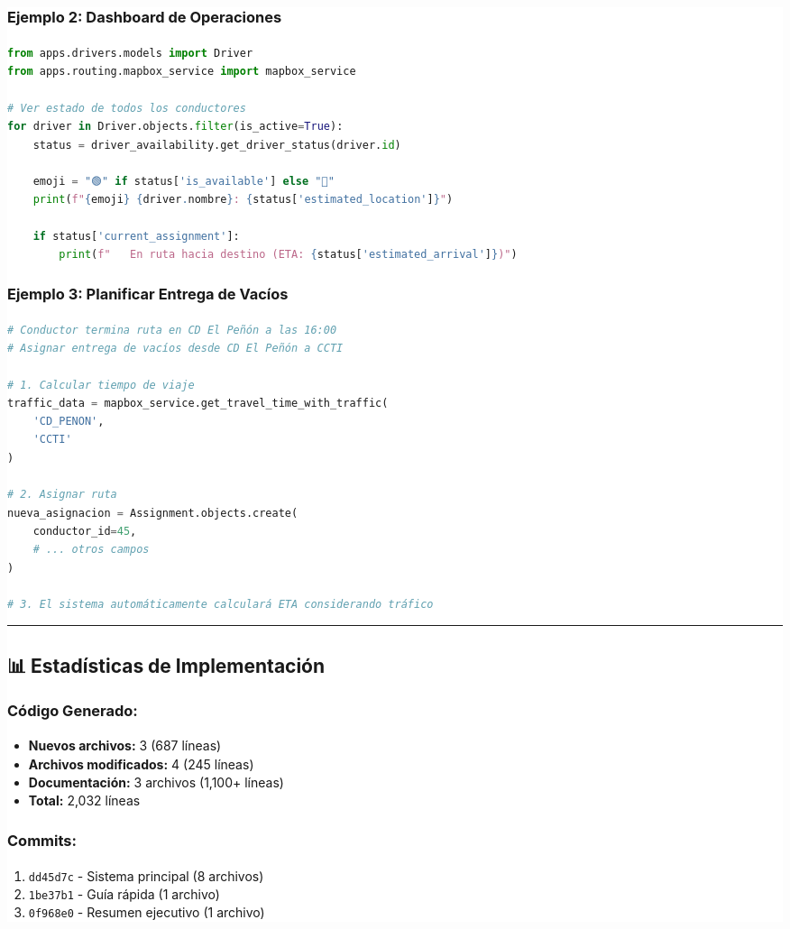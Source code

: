 ### Ejemplo 2: Dashboard de Operaciones

```python
from apps.drivers.models import Driver
from apps.routing.mapbox_service import mapbox_service

# Ver estado de todos los conductores
for driver in Driver.objects.filter(is_active=True):
    status = driver_availability.get_driver_status(driver.id)
    
    emoji = "🟢" if status['is_available'] else "🔴"
    print(f"{emoji} {driver.nombre}: {status['estimated_location']}")
    
    if status['current_assignment']:
        print(f"   En ruta hacia destino (ETA: {status['estimated_arrival']})")
```

### Ejemplo 3: Planificar Entrega de Vacíos

```python
# Conductor termina ruta en CD El Peñón a las 16:00
# Asignar entrega de vacíos desde CD El Peñón a CCTI

# 1. Calcular tiempo de viaje
traffic_data = mapbox_service.get_travel_time_with_traffic(
    'CD_PENON',
    'CCTI'
)

# 2. Asignar ruta
nueva_asignacion = Assignment.objects.create(
    conductor_id=45,
    # ... otros campos
)

# 3. El sistema automáticamente calculará ETA considerando tráfico
```

---

## 📊 Estadísticas de Implementación

### Código Generado:
- **Nuevos archivos:** 3 (687 líneas)
- **Archivos modificados:** 4 (245 líneas)
- **Documentación:** 3 archivos (1,100+ líneas)
- **Total:** 2,032 líneas

### Commits:
1. `dd45d7c` - Sistema principal (8 archivos)
2. `1be37b1` - Guía rápida (1 archivo)
3. `0f968e0` - Resumen ejecutivo (1 archivo)
